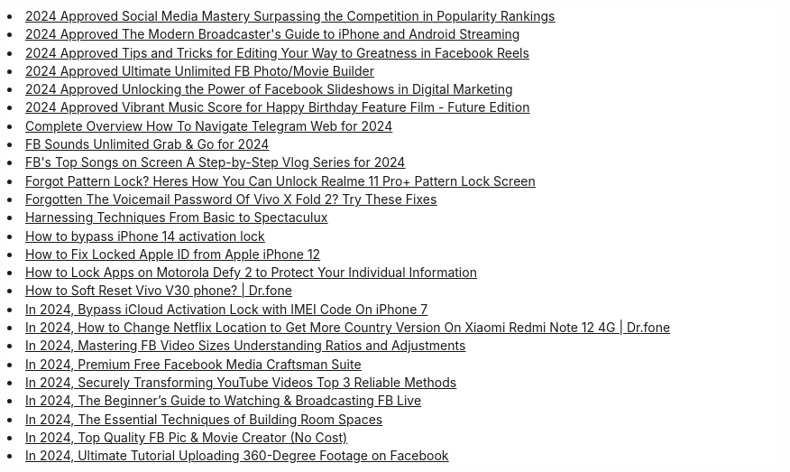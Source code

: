 <li><a href="https://facebook-clips.techidaily.com/2024-approved-social-media-mastery-surpassing-the-competition-in-popularity-rankings/"><u>2024 Approved  Social Media Mastery  Surpassing the Competition in Popularity Rankings</u></a></li>
<li><a href="https://facebook-clips.techidaily.com/2024-approved-the-modern-broadcasters-guide-to-iphone-and-android-streaming/"><u>2024 Approved  The Modern Broadcaster's Guide to iPhone and Android Streaming</u></a></li>
<li><a href="https://facebook-clips.techidaily.com/2024-approved-tips-and-tricks-for-editing-your-way-to-greatness-in-facebook-reels/"><u>2024 Approved  Tips and Tricks for Editing Your Way to Greatness in Facebook Reels</u></a></li>
<li><a href="https://facebook-clips.techidaily.com/2024-approved-ultimate-unlimited-fb-photomovie-builder/"><u>2024 Approved  Ultimate Unlimited FB Photo/Movie Builder</u></a></li>
<li><a href="https://facebook-clips.techidaily.com/2024-approved-unlocking-the-power-of-facebook-slideshows-in-digital-marketing/"><u>2024 Approved  Unlocking the Power of Facebook Slideshows in Digital Marketing</u></a></li>
<li><a href="https://sound-optimizing.techidaily.com/2024-approved-vibrant-music-score-for-happy-birthday-feature-film-future-edition/"><u>2024 Approved Vibrant Music Score for Happy Birthday Feature Film - Future Edition</u></a></li>
<li><a href="https://extra-resources.techidaily.com/complete-overview-how-to-navigate-telegram-web-for-2024/"><u>Complete Overview  How To Navigate Telegram Web for 2024</u></a></li>
<li><a href="https://facebook-clips.techidaily.com/fb-sounds-unlimited-grab-and-go-for-2024/"><u>FB Sounds Unlimited  Grab & Go for 2024</u></a></li>
<li><a href="https://facebook-clips.techidaily.com/fbs-top-songs-on-screen-a-step-by-step-vlog-series-for-2024/"><u>FB's Top Songs on Screen  A Step-by-Step Vlog Series for 2024</u></a></li>
<li><a href="https://easy-unlock-android.techidaily.com/forgot-pattern-lock-heres-how-you-can-unlock-realme-11-proplus-pattern-lock-screen-by-drfone-android/"><u>Forgot Pattern Lock? Heres How You Can Unlock Realme 11 Pro+ Pattern Lock Screen</u></a></li>
<li><a href="https://android-unlock.techidaily.com/forgotten-the-voicemail-password-of-vivo-x-fold-2-try-these-fixes-by-drfone-android/"><u>Forgotten The Voicemail Password Of Vivo X Fold 2? Try These Fixes</u></a></li>
<li><a href="https://youtube-videos.techidaily.com/harnessing-techniques-from-basic-to-spectaculux/"><u>Harnessing Techniques  From Basic to Spectaculux</u></a></li>
<li><a href="https://phone-solutions.techidaily.com/how-to-bypass-iphone-14-activation-lock-by-drfone-ios-unlock-ios-unlock/"><u>How to bypass iPhone 14 activation lock</u></a></li>
<li><a href="https://apple-account.techidaily.com/how-to-fix-locked-apple-id-from-apple-iphone-12-by-drfone-ios/"><u>How to Fix Locked Apple ID from Apple iPhone 12</u></a></li>
<li><a href="https://android-unlock.techidaily.com/how-to-lock-apps-on-motorola-defy-2-to-protect-your-individual-information-by-drfone-android/"><u>How to Lock Apps on Motorola Defy 2 to Protect Your Individual Information</u></a></li>
<li><a href="https://techidaily.com/how-to-soft-reset-vivo-v30-phone-drfone-by-drfone-reset-android-reset-android/"><u>How to Soft Reset Vivo V30 phone? | Dr.fone</u></a></li>
<li><a href="https://activate-lock.techidaily.com/in-2024-bypass-icloud-activation-lock-with-imei-code-on-iphone-7-by-drfone-ios/"><u>In 2024, Bypass iCloud Activation Lock with IMEI Code On iPhone 7</u></a></li>
<li><a href="https://review-topics.techidaily.com/in-2024-how-to-change-netflix-location-to-get-more-country-version-on-xiaomi-redmi-note-12-4g-drfone-by-drfone-virtual-android/"><u>In 2024, How to Change Netflix Location to Get More Country Version On Xiaomi Redmi Note 12 4G | Dr.fone</u></a></li>
<li><a href="https://facebook-clips.techidaily.com/in-2024-mastering-fb-video-sizes-understanding-ratios-and-adjustments/"><u>In 2024, Mastering FB Video Sizes  Understanding Ratios and Adjustments</u></a></li>
<li><a href="https://facebook-clips.techidaily.com/in-2024-premium-free-facebook-media-craftsman-suite/"><u>In 2024, Premium Free Facebook Media Craftsman Suite</u></a></li>
<li><a href="https://youtube-help.techidaily.com/in-2024-securely-transforming-youtube-videos-top-3-reliable-methods/"><u>In 2024, Securely Transforming YouTube Videos  Top 3 Reliable Methods</u></a></li>
<li><a href="https://facebook-clips.techidaily.com/in-2024-the-beginners-guide-to-watching-and-broadcasting-fb-live/"><u>In 2024, The Beginner’s Guide to Watching & Broadcasting FB Live</u></a></li>
<li><a href="https://facebook-clips.techidaily.com/in-2024-the-essential-techniques-of-building-room-spaces/"><u>In 2024, The Essential Techniques of Building Room Spaces</u></a></li>
<li><a href="https://facebook-clips.techidaily.com/in-2024-top-quality-fb-pic-and-movie-creator-no-cost/"><u>In 2024, Top Quality FB Pic & Movie Creator (No Cost)</u></a></li>
<li><a href="https://facebook-clips.techidaily.com/in-2024-ultimate-tutorial-uploading-360-degree-footage-on-facebook/"><u>In 2024, Ultimate Tutorial  Uploading 360-Degree Footage on Facebook</u></a></li>